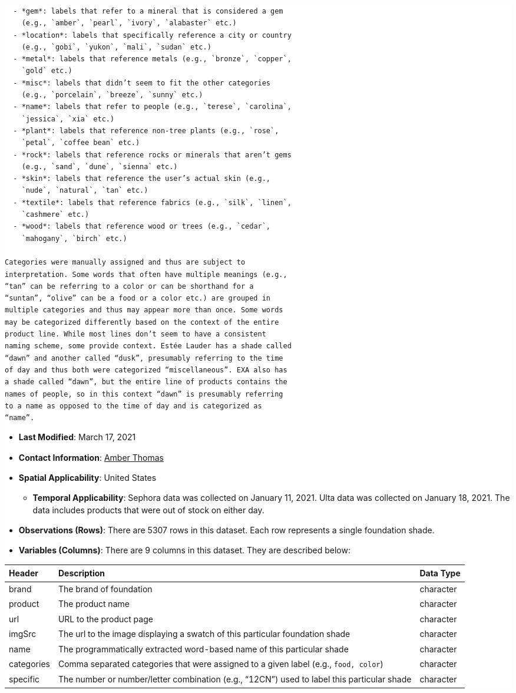       - *gem*: labels that refer to a mineral that is considered a gem
        (e.g., `amber`, `pearl`, `ivory`, `alabaster` etc.)
      - *location*: labels that specifically reference a city or country
        (e.g., `gobi`, `yukon`, `mali`, `sudan` etc.)
      - *metal*: labels that reference metals (e.g., `bronze`, `copper`,
        `gold` etc.)
      - *misc*: labels that didn’t seem to fit the other categories
        (e.g., `porcelain`, `breeze`, `sunny` etc.)
      - *name*: labels that refer to people (e.g., `terese`, `carolina`,
        `jessica`, `xia` etc.)
      - *plant*: labels that reference non-tree plants (e.g., `rose`,
        `petal`, `coffee bean` etc.)
      - *rock*: labels that reference rocks or minerals that aren’t gems
        (e.g., `sand`, `dune`, `sienna` etc.)
      - *skin*: labels that reference the user’s actual skin (e.g.,
        `nude`, `natural`, `tan` etc.)
      - *textile*: labels that reference fabrics (e.g., `silk`, `linen`,
        `cashmere` etc.)
      - *wood*: labels that reference wood or trees (e.g., `cedar`,
        `mahogany`, `birch` etc.)
    
    Categories were manually assigned and thus are subject to
    interpretation. Some words that often have multiple meanings (e.g.,
    “tan” can be referring to a color or can be shorthand for a
    “suntan”, “olive” can be a food or a color etc.) are grouped in
    multiple categories and thus may appear more than once. Some words
    may be categorized differently based on the context of the entire
    product line. While most lines don’t seem to have a consistent
    naming scheme, some provide context. Estée Lauder has a shade called
    “dawn” and another called “dusk”, presumably referring to the time
    of day and thus both were categorized “miscellaneous”. EXA also has
    a shade called “dawn”, but the entire line of products contains the
    names of people, so in this context “dawn” is presumably referring
    to a name as opposed to the time of day and is categorized as
    “name”.

  - **Last Modified**: March 17, 2021

  - **Contact Information**: [Amber Thomas](mailto:amber@pudding.cool)

  - **Spatial Applicability**: United States
    
      - **Temporal Applicability**: Sephora data was collected on
        January 11, 2021. Ulta data was collected on January 18, 2021.
        The data includes products that were out of stock on either day.

  - **Observations (Rows)**: There are 5307 rows in this dataset. Each
    row represents a single foundation shade.

  - **Variables (Columns)**: There are 9 columns in this dataset. They
    are described
below:

| Header     | Description                                                                                                                            | Data Type |
| :--------- | :------------------------------------------------------------------------------------------------------------------------------------- | :-------- |
| brand      | The brand of foundation                                                                                                                | character |
| product    | The product name                                                                                                                       | character |
| url        | URL to the product page                                                                                                                | character |
| imgSrc     | The url to the image displaying a swatch of this particular foundation shade                                                           | character |
| name       | The programmatically extracted word-based name of this particular shade                                                                | character |
| categories | Comma separated categories that were assigned to a given label (e.g., `food, color`)                                                   | character |
| specific   | The number or number/letter combination (e.g., “12CN”) used to label this particular shade                                             | character |
